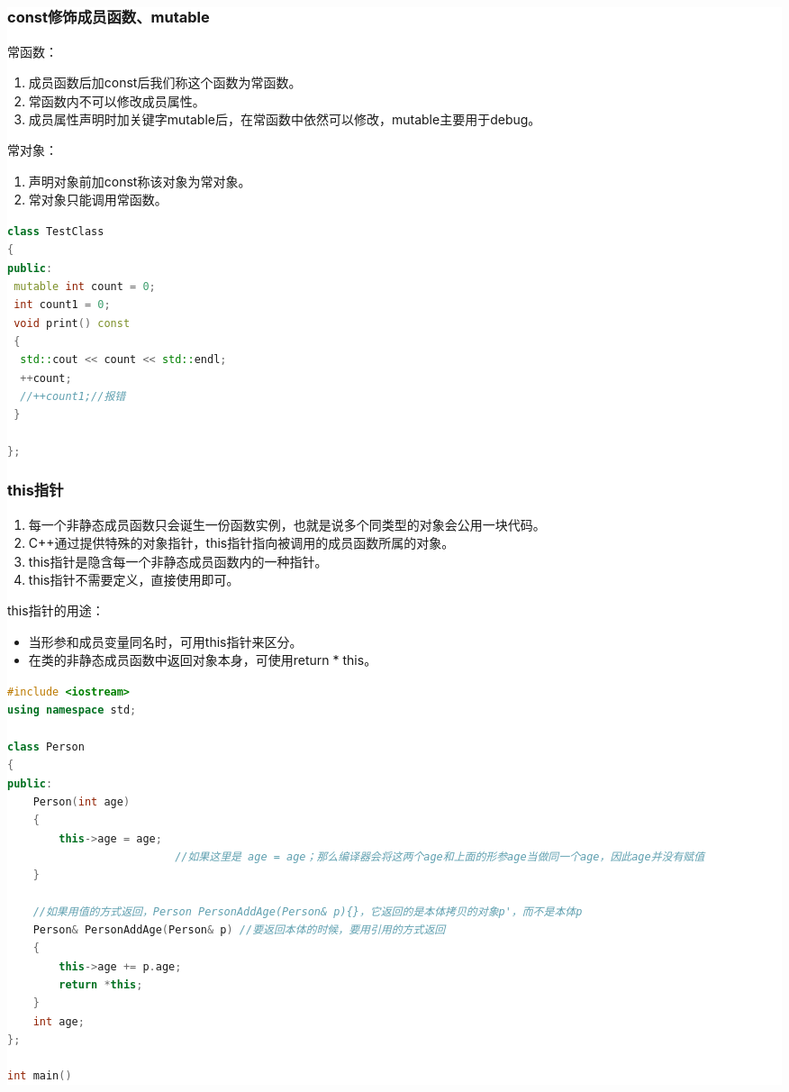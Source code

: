 ### const修饰成员函数、mutable

常函数：

1. 成员函数后加const后我们称这个函数为常函数。
2. 常函数内不可以修改成员属性。
3. 成员属性声明时加关键字mutable后，在常函数中依然可以修改，mutable主要用于debug。

常对象：

1. 声明对象前加const称该对象为常对象。
2. 常对象只能调用常函数。

```c++
class TestClass
{
public:
 mutable int count = 0;
 int count1 = 0;
 void print() const
 {
  std::cout << count << std::endl;
  ++count;
  //++count1;//报错
 }

};

```

### this指针

1. 每一个非静态成员函数只会诞生一份函数实例，也就是说多个同类型的对象会公用一块代码。
2. C++通过提供特殊的对象指针，this指针指向被调用的成员函数所属的对象。
3. this指针是隐含每一个非静态成员函数内的一种指针。
4. this指针不需要定义，直接使用即可。

this指针的用途：

- 当形参和成员变量同名时，可用this指针来区分。
- 在类的非静态成员函数中返回对象本身，可使用return * this。

```c++
#include <iostream>
using namespace std;

class Person
{
public:
    Person(int age)
    {
        this->age = age;  
                          //如果这里是 age = age；那么编译器会将这两个age和上面的形参age当做同一个age，因此age并没有赋值                
    }
  
    //如果用值的方式返回，Person PersonAddAge(Person& p){}，它返回的是本体拷贝的对象p'，而不是本体p                                 
    Person& PersonAddAge(Person& p) //要返回本体的时候，要用引用的方式返回
    {
        this->age += p.age;
        return *this;
    }
    int age; 
};

int main()
```